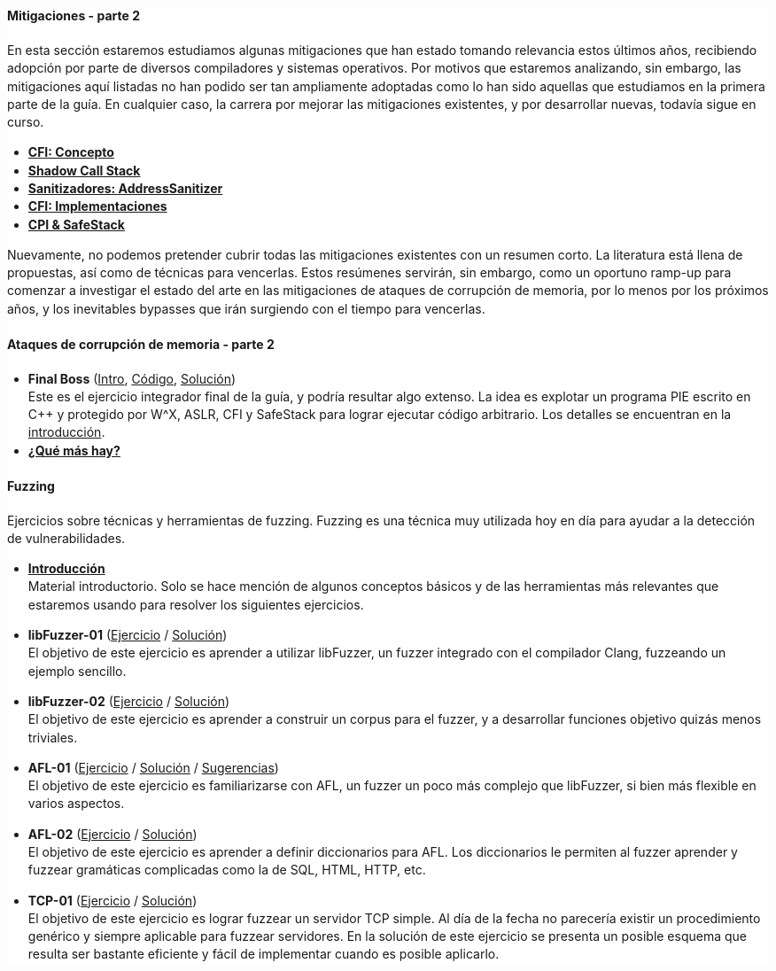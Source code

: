 #### Mitigaciones - parte 2

En esta sección estaremos estudiamos algunas mitigaciones que han estado tomando relevancia estos últimos años, recibiendo adopción por parte de diversos compiladores y sistemas operativos. Por motivos que estaremos analizando, sin embargo, las mitigaciones aquí listadas no han podido ser tan ampliamente adoptadas como lo han sido aquellas que estudiamos en la primera parte de la guía. En cualquier caso, la carrera por mejorar las mitigaciones existentes, y por desarrollar nuevas, todavía sigue en curso.

* [**CFI: Concepto**](mitigaciones/cfi/cfi.md)
* [**Shadow Call Stack**](mitigaciones/shadow-call-stack/shadow-call-stack.md)
* [**Sanitizadores: AddressSanitizer**](mitigaciones/asan-sm/asan-sm.md)
* [**CFI: Implementaciones**](mitigaciones/cfi/implementation.md)
* [**CPI & SafeStack**](mitigaciones/cpi/cpi.md)

Nuevamente, no podemos pretender cubrir todas las mitigaciones existentes con un resumen corto. La literatura está llena de propuestas, así como de técnicas para vencerlas. Estos resúmenes servirán, sin embargo, como un oportuno ramp-up para comenzar a investigar el estado del arte en las mitigaciones de ataques de corrupción de memoria, por lo menos por los próximos años, y los inevitables bypasses que irán surgiendo con el tiempo para vencerlas.

#### Ataques de corrupción de memoria - parte 2

* **Final Boss** ([Intro](xploit/final-boss/docs/intro.md), [Código](xploit/final-boss/), [Solución](xploit/final-boss/docs/final-boss.md))<br/>Este es el ejercicio integrador final de la guía, y podría resultar algo extenso. La idea es explotar un programa PIE escrito en C++ y protegido por W^X, ASLR, CFI y SafeStack para lograr ejecutar código arbitrario. Los detalles se encuentran en la [introducción](xploit/final-boss/docs/intro.md).
* [**¿Qué más hay?**](more.md)

#### Fuzzing

Ejercicios sobre técnicas y herramientas de fuzzing. Fuzzing es una técnica muy utilizada hoy en día para ayudar a la detección de vulnerabilidades.

* **[Introducción](fuzzing/fuzzing.md)**<br/>Material introductorio. Solo se hace mención de algunos conceptos básicos y de las herramientas más relevantes que estaremos usando para resolver los siguientes ejercicios.

* **libFuzzer-01** ([Ejercicio](fuzzing/libfuzzer-01/myfunction.c) / [Solución](fuzzing/libfuzzer-01/libfuzzer-01.md))<br/> El objetivo de este ejercicio es aprender a utilizar libFuzzer, un fuzzer integrado con el compilador Clang, fuzzeando un ejemplo sencillo.

* **libFuzzer-02** ([Ejercicio](fuzzing/libfuzzer-02/replace.c) / [Solución](fuzzing/libfuzzer-01/libfuzzer-01.md))<br/> El objetivo de este ejercicio es aprender a construir un corpus para el fuzzer, y a desarrollar funciones objetivo quizás menos triviales.

* **AFL-01** ([Ejercicio](fuzzing/afl-01/afl-01.c) / [Solución](fuzzing/afl-01/afl-01.md) / [Sugerencias](fuzzing/afl-01/sugerencias.md))<br/> El objetivo de este ejercicio es familiarizarse con AFL, un fuzzer un poco más complejo que libFuzzer, si bien más flexible en varios aspectos.

* **AFL-02** ([Ejercicio](fuzzing/afl-02/afl-02.c) / [Solución](fuzzing/afl-02/afl-02.md))<br/> El objetivo de este ejercicio es aprender a definir diccionarios para AFL. Los diccionarios le permiten al fuzzer aprender y fuzzear gramáticas complicadas como la de SQL, HTML, HTTP, etc.

* **TCP-01** ([Ejercicio](fuzzing/tcp-01/tcp-01.c) / [Solución](fuzzing/tcp-01/tcp-01.md))<br/> El objetivo de este ejercicio es lograr fuzzear un servidor TCP simple. Al día de la fecha no parecería existir un procedimiento genérico y siempre aplicable para fuzzear servidores. En la solución de este ejercicio se presenta un posible esquema que resulta ser bastante eficiente y fácil de implementar cuando es posible aplicarlo.
